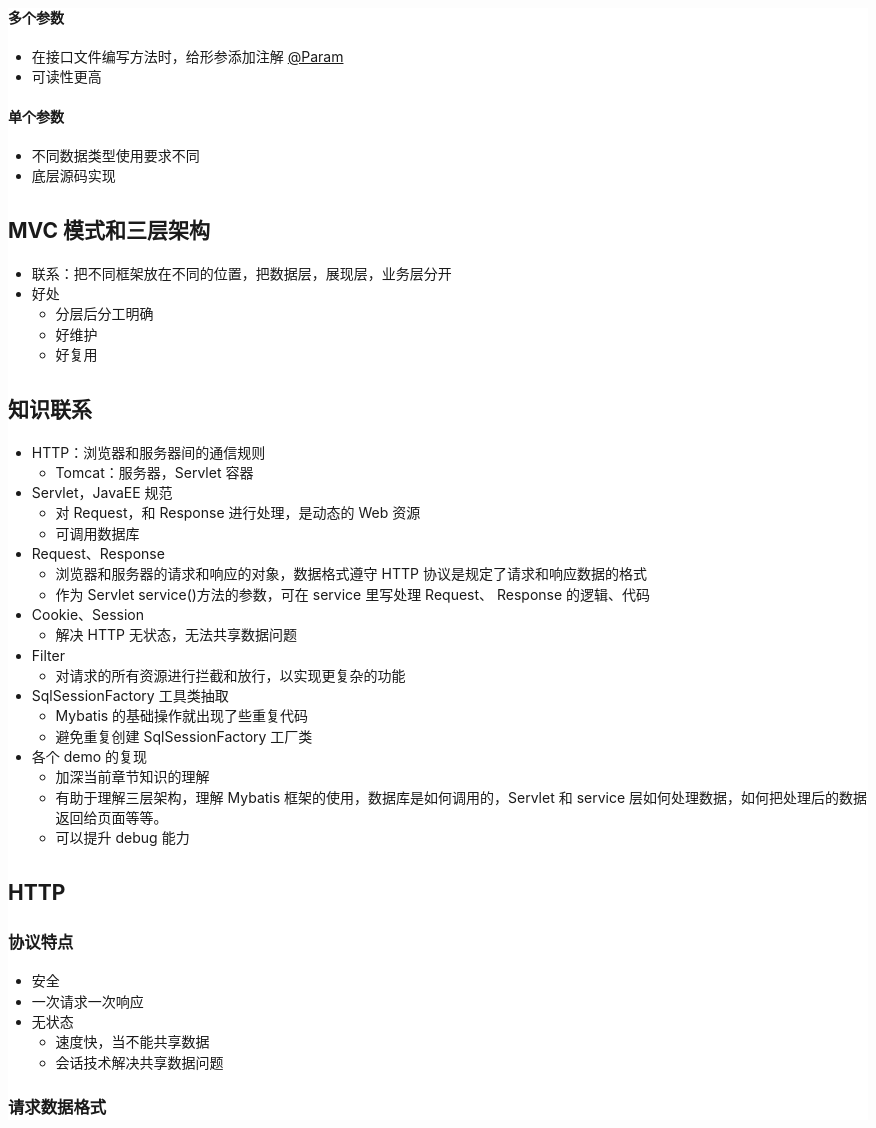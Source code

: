 #### 多个参数

-   在接口文件编写方法时，给形参添加注解 [@Param ](/Param)
-   可读性更高

#### 单个参数

-   不同数据类型使用要求不同
-   底层源码实现

## MVC 模式和三层架构

-   联系：把不同框架放在不同的位置，把数据层，展现层，业务层分开
-   好处
    -   分层后分工明确
    -   好维护
    -   好复用

## 知识联系

-   HTTP：浏览器和服务器间的通信规则
    -   Tomcat：服务器，Servlet 容器
-   Servlet，JavaEE 规范
    -   对 Request，和 Response 进行处理，是动态的 Web 资源
    -   可调用数据库
-   Request、Response
    -   浏览器和服务器的请求和响应的对象，数据格式遵守 HTTP 协议是规定了请求和响应数据的格式
    -   作为 Servlet service()方法的参数，可在 service 里写处理 Request、 Response 的逻辑、代码
-   Cookie、Session
    -   解决 HTTP 无状态，无法共享数据问题
-   Filter
    -   对请求的所有资源进行拦截和放行，以实现更复杂的功能
-   SqlSessionFactory 工具类抽取
    -   Mybatis 的基础操作就出现了些重复代码
    -   避免重复创建 SqlSessionFactory 工厂类
-   各个 demo 的复现
    -   加深当前章节知识的理解
    -   有助于理解三层架构，理解 Mybatis 框架的使用，数据库是如何调用的，Servlet 和 service 层如何处理数据，如何把处理后的数据返回给页面等等。
    -   可以提升 debug 能力

## HTTP

### 协议特点

-   安全
-   一次请求一次响应
-   无状态
    -   速度快，当不能共享数据
    -   会话技术解决共享数据问题

### 请求数据格式

